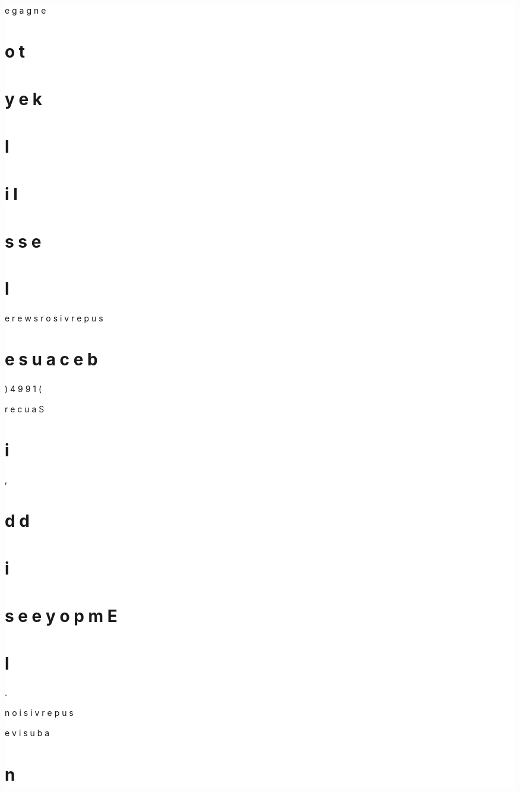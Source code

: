 e g a g n e

# o t

# y e k

# l

# i l

# s s e

# l

e r e w s r o s i v r e p u s

# e s u a c e b

) 4 9 9 1 (

r e c u a S

# i

,

# d d

# i

# s e e y o p m E

# l

.

n o i s i v r e p u s

e v i s u b a

# n
